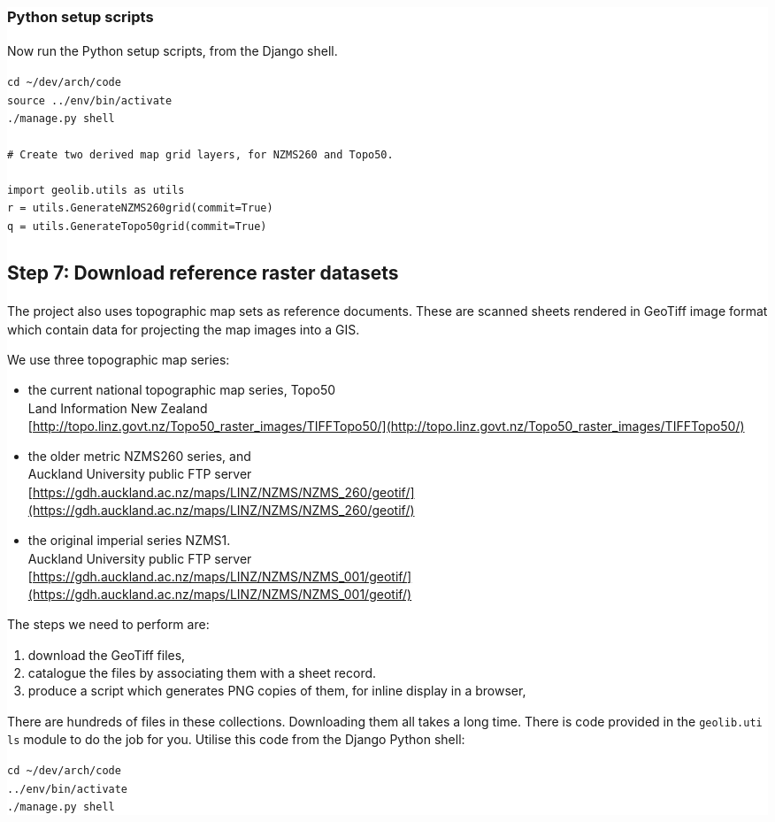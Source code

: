 
### Python setup scripts

Now run the Python setup scripts, from the Django shell.

    cd ~/dev/arch/code
    source ../env/bin/activate
    ./manage.py shell

    # Create two derived map grid layers, for NZMS260 and Topo50.

    import geolib.utils as utils
    r = utils.GenerateNZMS260grid(commit=True)
    q = utils.GenerateTopo50grid(commit=True)




Step 7: Download reference raster datasets
------------------------------------------

The project also uses topographic map sets as reference
documents. These are scanned sheets rendered in GeoTiff image format
which contain data for projecting the map images into a GIS.

We use three topographic map series:

-   the current national topographic map series, Topo50  
    Land Information New Zealand  
    [http://topo.linz.govt.nz/Topo50_raster_images/TIFFTopo50/](http://topo.linz.govt.nz/Topo50_raster_images/TIFFTopo50/)
    
-   the older metric NZMS260 series, and  
    Auckland University public FTP server  
    [https://gdh.auckland.ac.nz/maps/LINZ/NZMS/NZMS_260/geotif/](https://gdh.auckland.ac.nz/maps/LINZ/NZMS/NZMS_260/geotif/)

-   the original imperial series NZMS1.  
    Auckland University public FTP server  
    [https://gdh.auckland.ac.nz/maps/LINZ/NZMS/NZMS_001/geotif/](https://gdh.auckland.ac.nz/maps/LINZ/NZMS/NZMS_001/geotif/)

The steps we need to perform are:

1.  download the GeoTiff files,
1.  catalogue the files by associating them with a sheet record. 
1.  produce a script which generates PNG copies of them, for inline
    display in a browser,

There are hundreds of files in these collections. Downloading them all
takes a long time. There is code provided in the `geolib.utils` module
to do the job for you. Utilise this code from the Django Python shell:

    cd ~/dev/arch/code
    ../env/bin/activate
    ./manage.py shell
